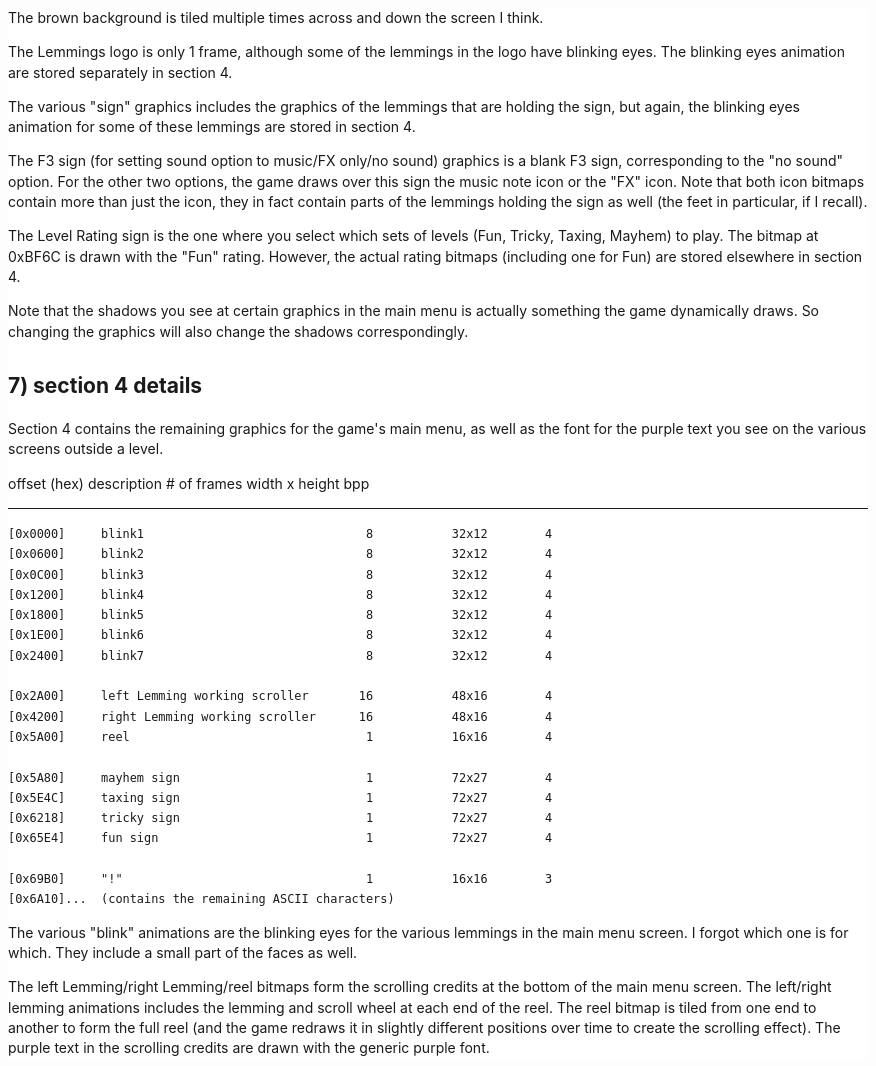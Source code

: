 The brown background is tiled multiple times across and down the screen I think.

The Lemmings logo is only 1 frame, although some of the lemmings in the logo have blinking eyes.  The blinking eyes animation are stored separately in section 4.

The various "sign" graphics includes the graphics of the lemmings that are holding the sign, but again, the blinking eyes animation for some of these lemmings are stored in section 4.

The F3 sign (for setting sound option to music/FX only/no sound) graphics is a blank F3 sign, corresponding to the "no sound" option.  For the other two options, the game draws over this sign the music note icon or the "FX" icon.  Note that both icon bitmaps contain more than just the icon, they in fact contain parts of the lemmings holding the sign as well (the feet in particular, if I recall).

The Level Rating sign is the one where you select which sets of levels (Fun, Tricky, Taxing, Mayhem) to play.  The bitmap at 0xBF6C is drawn with the "Fun" rating.  However, the actual rating bitmaps (including one for Fun) are stored elsewhere in section 4.

Note that the shadows you see at certain graphics in the main menu is actually something the game dynamically draws.  So changing the graphics will also change the shadows correspondingly.


## 7) section 4 details

Section 4 contains the remaining graphics for the game's main menu, as well as the font for the purple text you see on the various screens outside a level.

   offset (hex)  description                     # of frames  width x height  bpp
   ------------  -----------------------------   -----------  --------------  ---
    [0x0000]     blink1                               8           32x12        4
    [0x0600]     blink2                               8           32x12        4
    [0x0C00]     blink3                               8           32x12        4
    [0x1200]     blink4                               8           32x12        4
    [0x1800]     blink5                               8           32x12        4
    [0x1E00]     blink6                               8           32x12        4
    [0x2400]     blink7                               8           32x12        4

    [0x2A00]     left Lemming working scroller       16           48x16        4
    [0x4200]     right Lemming working scroller      16           48x16        4
    [0x5A00]     reel                                 1           16x16        4

    [0x5A80]     mayhem sign                          1           72x27        4
    [0x5E4C]     taxing sign                          1           72x27        4
    [0x6218]     tricky sign                          1           72x27        4
    [0x65E4]     fun sign                             1           72x27        4

    [0x69B0]     "!"                                  1           16x16        3
    [0x6A10]...  (contains the remaining ASCII characters)

The various "blink" animations are the blinking eyes for the various lemmings in the main menu screen.  I forgot which one is for which.  They include a small part of the faces as well.

The left Lemming/right Lemming/reel bitmaps form the scrolling credits at the bottom of the main menu screen.  The left/right lemming animations includes the lemming and scroll wheel at each end of the reel.  The reel bitmap is tiled from one end to another to form the full reel (and the game redraws it in slightly different positions over time to create the scrolling effect).  The purple text in the scrolling credits are drawn with the generic purple font.
